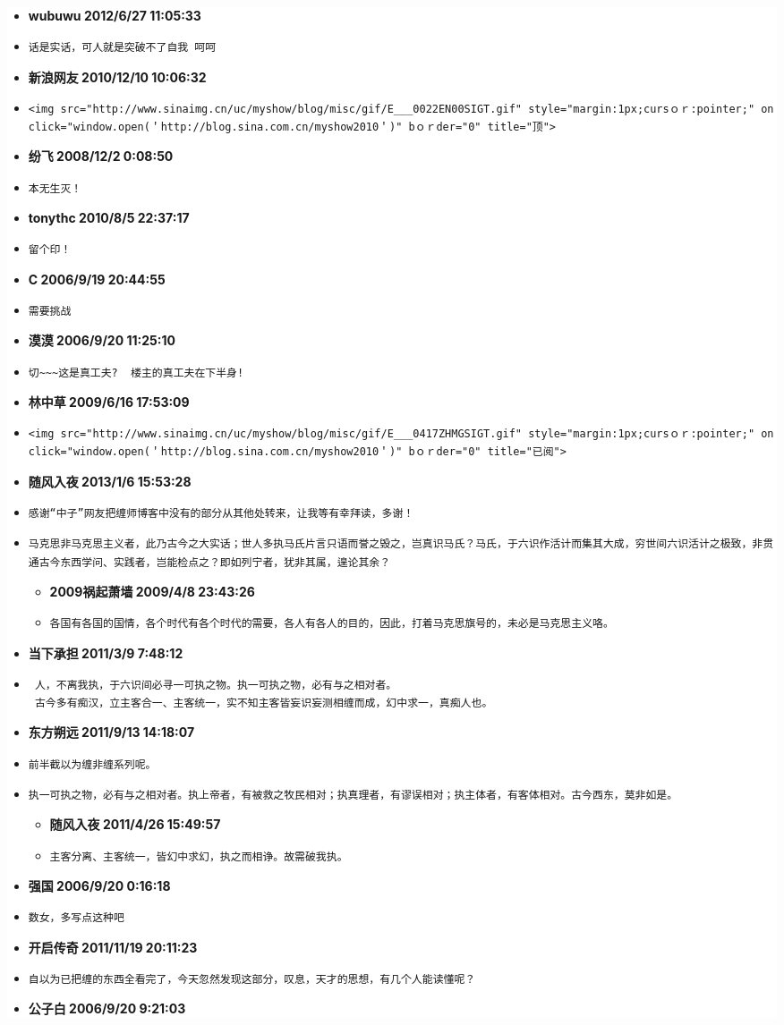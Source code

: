 - **wubuwu 2012/6/27 11:05:33**
- ```
  话是实话，可人就是突破不了自我 呵呵
  ```
- **新浪网友 2010/12/10 10:06:32**
- ```
  <img src="http://www.sinaimg.cn/uc/myshow/blog/misc/gif/E___0022EN00SIGT.gif" style="margin:1px;cursｏｒ:pointer;" onclick="window.open(＇http://blog.sina.com.cn/myshow2010＇)" bｏｒder="0" title="顶">
  ```
- **纷飞 2008/12/2 0:08:50**
- ```
  本无生灭！
  ```
- **tonythc 2010/8/5 22:37:17**
- ```
  留个印！
  ```
- **C 2006/9/19 20:44:55**
- ```
  需要挑战
  ```
- **漠漠 2006/9/20 11:25:10**
- ```
  切~~~这是真工夫?  楼主的真工夫在下半身!
  ```
- **林中草 2009/6/16 17:53:09**
- ```
  <img src="http://www.sinaimg.cn/uc/myshow/blog/misc/gif/E___0417ZHMGSIGT.gif" style="margin:1px;cursｏｒ:pointer;" onclick="window.open(＇http://blog.sina.com.cn/myshow2010＇)" bｏｒder="0" title="已阅">
  ```
- **随风入夜 2013/1/6 15:53:28**
- ```
  感谢“中子”网友把缠师博客中没有的部分从其他处转来，让我等有幸拜读，多谢！
  ```
- ```
  马克思非马克思主义者，此乃古今之大实话；世人多执马氏片言只语而誉之毁之，岂真识马氏？马氏，于六识作活计而集其大成，穷世间六识活计之极致，非贯通古今东西学问、实践者，岂能检点之？即如列宁者，犹非其属，遑论其余？
  ```
   - **2009祸起萧墙 2009/4/8 23:43:26**
   - ```
     各国有各国的国情，各个时代有各个时代的需要，各人有各人的目的，因此，打着马克思旗号的，未必是马克思主义咯。
     ```
- **当下承担 2011/3/9 7:48:12**
- ```
   人，不离我执，于六识间必寻一可执之物。执一可执之物，必有与之相对者。
   古今多有痴汉，立主客合一、主客统一，实不知主客皆妄识妄测相缠而成，幻中求一，真痴人也。
  ```
- **东方朔远 2011/9/13 14:18:07**
- ```
  前半截以为缠非缠系列呢。
  ```
- ```
  执一可执之物，必有与之相对者。执上帝者，有被救之牧民相对；执真理者，有谬误相对；执主体者，有客体相对。古今西东，莫非如是。
  ```
   - **随风入夜 2011/4/26 15:49:57**
   - ```
     主客分离、主客统一，皆幻中求幻，执之而相诤。故需破我执。
     ```
- **强国 2006/9/20 0:16:18**
- ```
  数女，多写点这种吧
  ```
- **开启传奇 2011/11/19 20:11:23**
- ```
  自以为已把缠的东西全看完了，今天忽然发现这部分，叹息，天才的思想，有几个人能读懂呢？
  ```
- **公子白 2006/9/20 9:21:03**